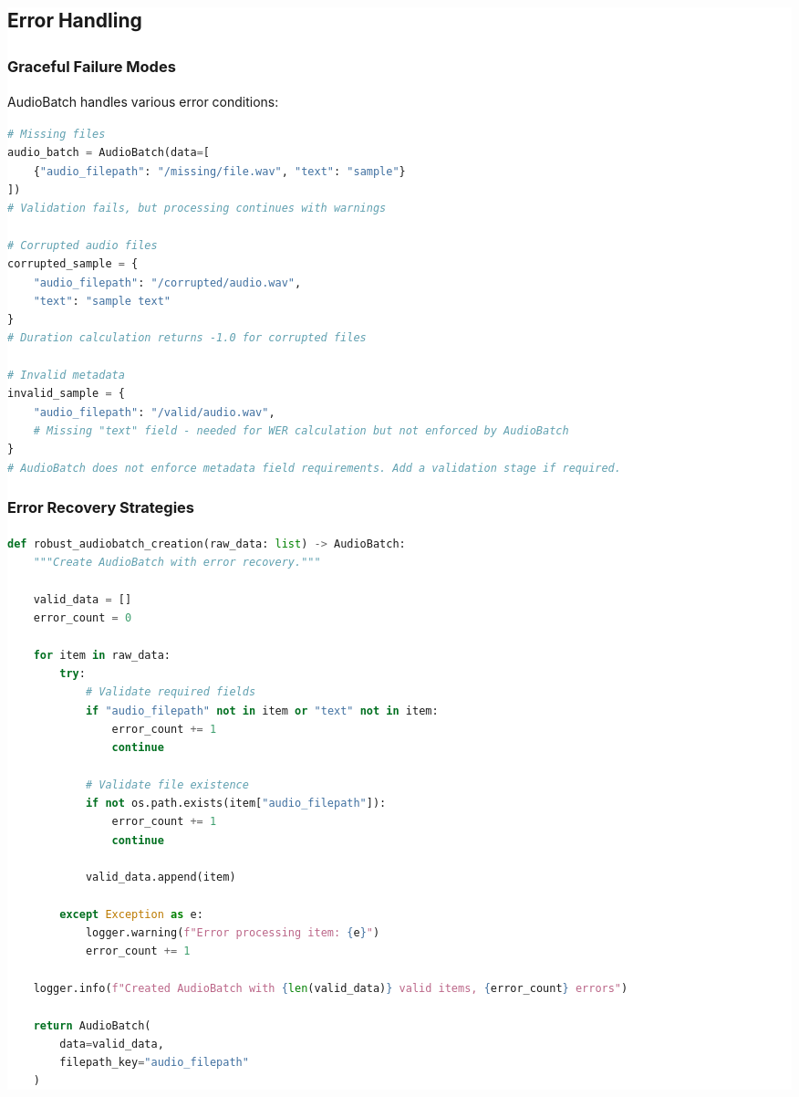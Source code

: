 ## Error Handling

### Graceful Failure Modes

AudioBatch handles various error conditions:

```python
# Missing files
audio_batch = AudioBatch(data=[
    {"audio_filepath": "/missing/file.wav", "text": "sample"}
])
# Validation fails, but processing continues with warnings

# Corrupted audio files  
corrupted_sample = {
    "audio_filepath": "/corrupted/audio.wav",
    "text": "sample text"
}
# Duration calculation returns -1.0 for corrupted files

# Invalid metadata
invalid_sample = {
    "audio_filepath": "/valid/audio.wav",
    # Missing "text" field - needed for WER calculation but not enforced by AudioBatch
}
# AudioBatch does not enforce metadata field requirements. Add a validation stage if required.
```

### Error Recovery Strategies

```python
def robust_audiobatch_creation(raw_data: list) -> AudioBatch:
    """Create AudioBatch with error recovery."""
    
    valid_data = []
    error_count = 0
    
    for item in raw_data:
        try:
            # Validate required fields
            if "audio_filepath" not in item or "text" not in item:
                error_count += 1
                continue
            
            # Validate file existence
            if not os.path.exists(item["audio_filepath"]):
                error_count += 1
                continue
                
            valid_data.append(item)
            
        except Exception as e:
            logger.warning(f"Error processing item: {e}")
            error_count += 1
    
    logger.info(f"Created AudioBatch with {len(valid_data)} valid items, {error_count} errors")
    
    return AudioBatch(
        data=valid_data,
        filepath_key="audio_filepath"
    )
```
